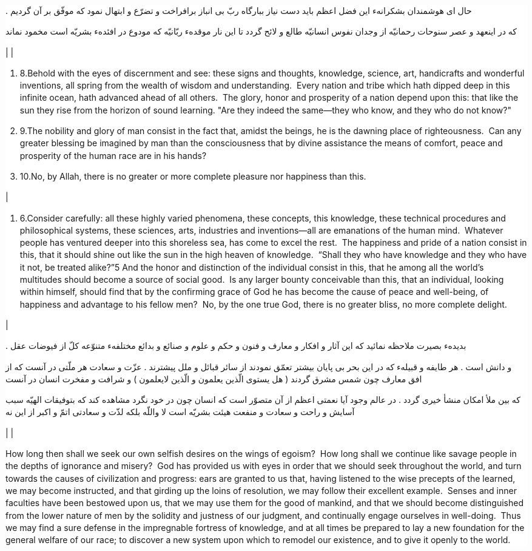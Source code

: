. حال ای هوشمندان بشکرانهء اين فضل اعظم بايد دست نياز ببارگاه ربّ بی انباز برافراخت و تضرّع و ابتهال نمود که موفّق بر آن گرديم

که در اينعهد و عصر سنوحات رحمانيّه از وجدان نفوس انسانيّه طالع و لائح گردد تا اين نار موقدهء ربّانيّه که مودوع در افئدهء بشريّه است مخمود نماند

 |
| 

1.  8.Behold with the eyes of discernment and see: these signs and thoughts, knowledge, science, art, handicrafts and wonderful inventions, all spring from the wealth of wisdom and understanding.  Every nation and tribe which hath dipped deep in this infinite ocean, hath advanced ahead of all others.  The glory, honor and prosperity of a nation depend upon this: that like the sun they rise from the horizon of sound learning. "Are they indeed the same—they who know, and they who do not know?"
    
2.  9.The nobility and glory of man consist in the fact that, amidst the beings, he is the dawning place of righteousness.  Can any greater blessing be imagined by man than the consciousness that by divine assistance the means of comfort, peace and prosperity of the human race are in his hands?
    
3.  10.No, by Allah, there is no greater or more complete pleasure nor happiness than this.
    

 | 

1.  6.Consider carefully: all these highly varied phenomena, these concepts, this knowledge, these technical procedures and philosophical systems, these sciences, arts, industries and inventions—all are emanations of the human mind.  Whatever people has ventured deeper into this shoreless sea, has come to excel the rest.  The happiness and pride of a nation consist in this, that it should shine out like the sun in the high heaven of knowledge.  “Shall they who have knowledge and they who have it not, be treated alike?”5 And the honor and distinction of the individual consist in this, that he among all the world’s multitudes should become a source of social good.  Is any larger bounty conceivable than this, that an individual, looking within himself, should find that by the confirming grace of God he has become the cause of peace and well-being, of happiness and advantage to his fellow men?  No, by the one true God, there is no greater bliss, no more complete delight.
    

 | 

. بديدهء بصيرت ملاحظه نمائيد که اين آثار و افکار و معارف و فنون و حکم و علوم و صنائع و بدائع مختلفهء متنوّعه کلّ از فيوضات عقل

و دانش است . هر طايفه و قبيلهء که در اين بحر بی پايان بيشتر تعمّق نمودند از سائر قبائل و ملل پيشترند . عزّت و سعادت هر ملّتی در آنست که از افق معارف چون شمس مشرق گردند ( هل يستوی الّذين يعلمون و الّذين لايعلمون ) و شرافت و مفخرت انسان در آنست

که بين ملأ امکان منشأ خيری گردد . در عالم وجود آيا نعمتی اعظم از آن متصوّر است که انسان چون در خود نگرد مشاهده کند که بتوفيقات الهيّه سبب آسايش و راحت و سعادت و منفعت هيئت بشريّه است لا واللّه بلکه لذّت و سعادتی اتمّ و اکبر از اين نه

 |
| 

How long then shall we seek our own selfish desires on the wings of egoism?  How long shall we continue like savage people in the depths of ignorance and misery?  God has provided us with eyes in order that we should seek throughout the world, and turn towards the causes of civilization and progress: ears are granted to us that, having listened to the wise precepts of the learned, we may become instructed, and that girding up the loins of resolution, we may follow their excellent example.  Senses and inner faculties have been bestowed upon us, that we may use them for the good of mankind, and that we should become distinguished from the lower nature of men by the solidity and justness of our judgment, and continually engage ourselves in well-doing.  Thus we may find a sure defense in the impregnable fortress of knowledge, and at all times be prepared to lay a new foundation for the general welfare of our race; to discover a new system upon which to remodel our existence, and to give it openly to the world.
